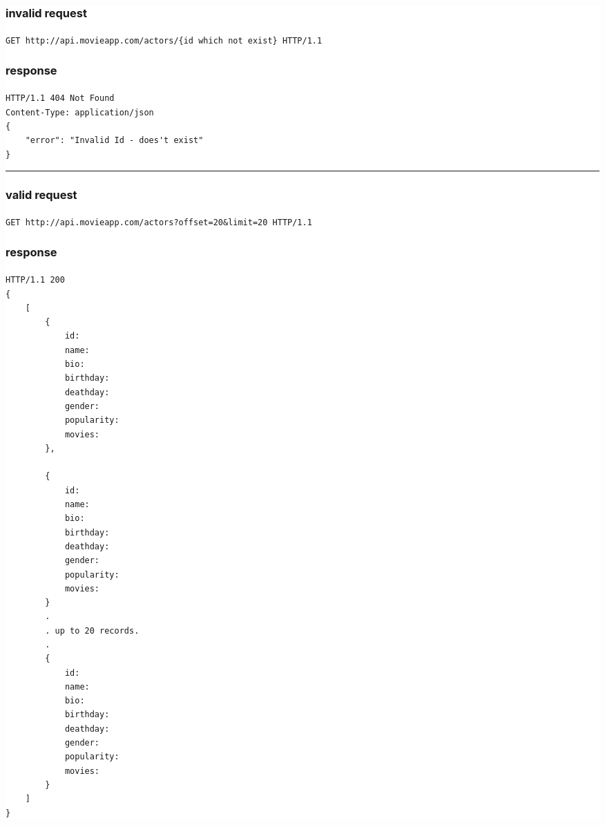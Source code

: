 ### invalid request
    GET http://api.movieapp.com/actors/{id which not exist} HTTP/1.1

### response
    HTTP/1.1 404 Not Found
    Content-Type: application/json
    {
        "error": "Invalid Id - does't exist" 
    }
 
--------------------------------------------------------------------------------------
### valid request
    GET http://api.movieapp.com/actors?offset=20&limit=20 HTTP/1.1

### response
    HTTP/1.1 200
    {
        [
            {
                id: 
                name: 
                bio:
                birthday:
                deathday:
                gender:
                popularity:
                movies:
            },

            {
                id: 
                name: 
                bio:
                birthday:
                deathday:
                gender:
                popularity:
                movies:
            }
            .
            . up to 20 records.
            .
            {
                id: 
                name: 
                bio:
                birthday:
                deathday:
                gender:
                popularity:
                movies:
            }
        ]
    }
